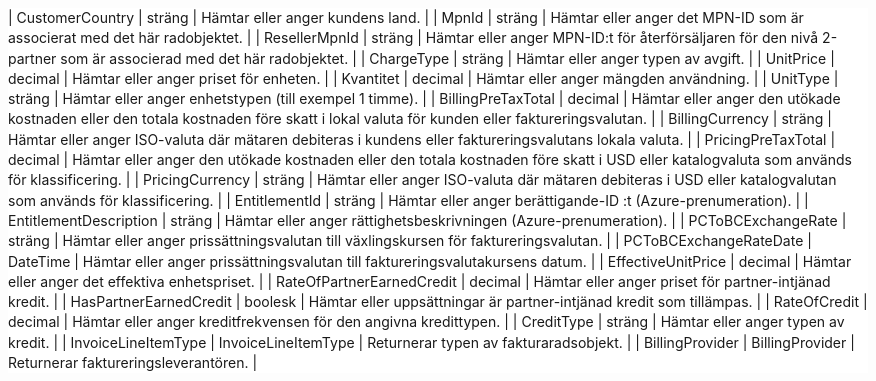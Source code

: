 | CustomerCountry | sträng | Hämtar eller anger kundens land. |
| MpnId | sträng | Hämtar eller anger det MPN-ID som är associerat med det här radobjektet. |
| ResellerMpnId | sträng | Hämtar eller anger MPN-ID:t för återförsäljaren för den nivå 2-partner som är associerad med det här radobjektet. |
| ChargeType | sträng | Hämtar eller anger typen av avgift. |
| UnitPrice | decimal | Hämtar eller anger priset för enheten. |
| Kvantitet | decimal | Hämtar eller anger mängden användning. |
| UnitType | sträng | Hämtar eller anger enhetstypen (till exempel 1 timme). |
| BillingPreTaxTotal | decimal | Hämtar eller anger den utökade kostnaden eller den totala kostnaden före skatt i lokal valuta för kunden eller faktureringsvalutan. |
| BillingCurrency | sträng | Hämtar eller anger ISO-valuta där mätaren debiteras i kundens eller faktureringsvalutans lokala valuta. |
| PricingPreTaxTotal | decimal | Hämtar eller anger den utökade kostnaden eller den totala kostnaden före skatt i USD eller katalogvaluta som används för klassificering. |
| PricingCurrency | sträng | Hämtar eller anger ISO-valuta där mätaren debiteras i USD eller katalogvalutan som används för klassificering. |
| EntitlementId | sträng | Hämtar eller anger berättigande-ID :t (Azure-prenumeration). |
| EntitlementDescription | sträng | Hämtar eller anger rättighetsbeskrivningen (Azure-prenumeration). |
| PCToBCExchangeRate | sträng | Hämtar eller anger prissättningsvalutan till växlingskursen för faktureringsvalutan. |
| PCToBCExchangeRateDate | DateTime | Hämtar eller anger prissättningsvalutan till faktureringsvalutakursens datum. |
| EffectiveUnitPrice | decimal | Hämtar eller anger det effektiva enhetspriset. |
| RateOfPartnerEarnedCredit | decimal | Hämtar eller anger priset för partner-intjänad kredit. |
| HasPartnerEarnedCredit | boolesk | Hämtar eller uppsättningar är partner-intjänad kredit som tillämpas. |
| RateOfCredit | decimal | Hämtar eller anger kreditfrekvensen för den angivna kredittypen. |
| CreditType | sträng | Hämtar eller anger typen av kredit. |
| InvoiceLineItemType | InvoiceLineItemType | Returnerar typen av fakturaradsobjekt. |
| BillingProvider | BillingProvider | Returnerar faktureringsleverantören. |
